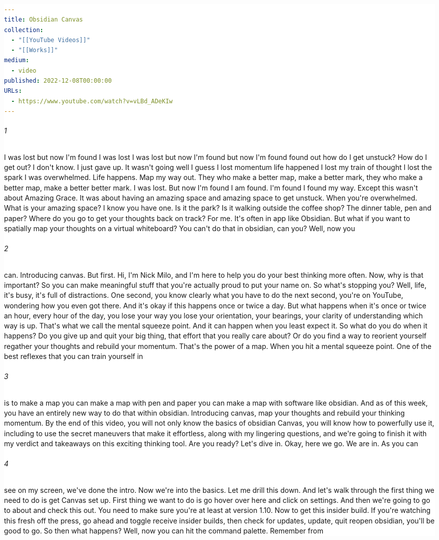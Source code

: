 ```yaml
---
title: Obsidian Canvas
collection:
  - "[[YouTube Videos]]"
  - "[[Works]]"
medium:
  - video
published: 2022-12-08T00:00:00
URLs:
  - https://www.youtube.com/watch?v=vLBd_ADeKIw
---
```


###### 1

I was lost but now I'm found I was lost I was lost but now I'm found but now I'm found found out how do I get unstuck? How do I get out? I don't know. I just gave up. It wasn't going well I guess I lost momentum life happened I lost my train of thought I lost the spark I was overwhelmed. Life happens. Map my way out. They who make a better map, make a better mark, they who make a better map, make a better better mark. I was lost. But now I'm found I am found. I'm found I found my way. Except this wasn't about Amazing Grace. It was about having an amazing space and amazing space to get unstuck. When you're overwhelmed. What is your amazing space? I know you have one. Is it the park? Is it walking outside the coffee shop? The dinner table, pen and paper? Where do you go to get your thoughts back on track? For me. It's often in app like Obsidian. But what if you want to spatially map your thoughts on a virtual whiteboard? You can't do that in obsidian, can you? Well, now you

###### 2

can. Introducing canvas. But first. Hi, I'm Nick Milo, and I'm here to help you do your best thinking more often. Now, why is that important? So you can make meaningful stuff that you're actually proud to put your name on. So what's stopping you? Well, life, it's busy, it's full of distractions. One second, you know clearly what you have to do the next second, you're on YouTube, wondering how you even got there. And it's okay if this happens once or twice a day. But what happens when it's once or twice an hour, every hour of the day, you lose your way you lose your orientation, your bearings, your clarity of understanding which way is up. That's what we call the mental squeeze point. And it can happen when you least expect it. So what do you do when it happens? Do you give up and quit your big thing, that effort that you really care about? Or do you find a way to reorient yourself regather your thoughts and rebuild your momentum. That's the power of a map. When you hit a mental squeeze point. One of the best reflexes that you can train yourself in

###### 3

is to make a map you can make a map with pen and paper you can make a map with software like obsidian. And as of this week, you have an entirely new way to do that within obsidian. Introducing canvas, map your thoughts and rebuild your thinking momentum. By the end of this video, you will not only know the basics of obsidian Canvas, you will know how to powerfully use it, including to use the secret maneuvers that make it effortless, along with my lingering questions, and we're going to finish it with my verdict and takeaways on this exciting thinking tool. Are you ready? Let's dive in. Okay, here we go. We are in. As you can

###### 4

see on my screen, we've done the intro. Now we're into the basics. Let me drill this down. And let's walk through the first thing we need to do is get Canvas set up. First thing we want to do is go hover over here and click on settings. And then we're going to go to about and check this out. You need to make sure you're at least at version 1.10. Now to get this insider build. If you're watching this fresh off the press, go ahead and toggle receive insider builds, then check for updates, update, quit reopen obsidian, you'll be good to go. So then what happens? Well, now you can hit the command palette. Remember from
